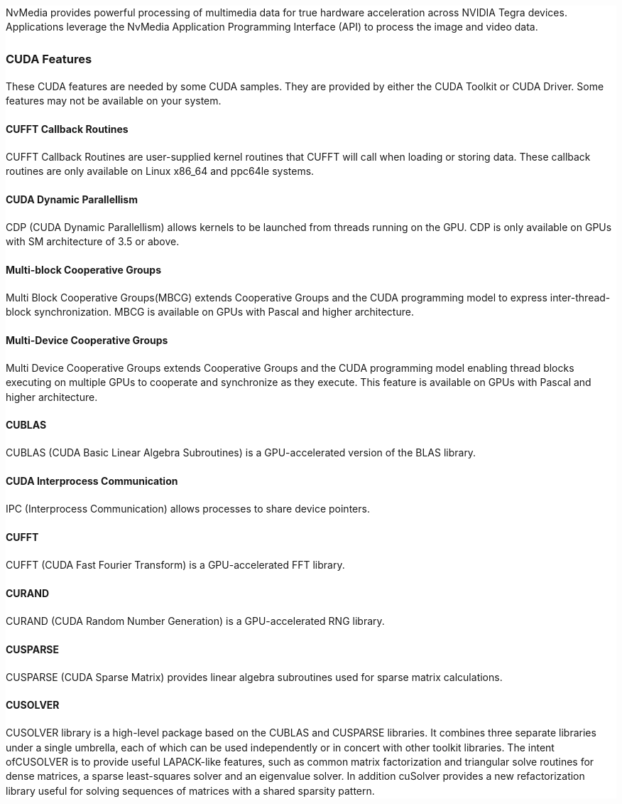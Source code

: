 NvMedia provides powerful processing of multimedia data for true hardware acceleration across NVIDIA Tegra devices. Applications leverage the NvMedia Application Programming Interface (API) to process the image and video data.

### CUDA Features

These CUDA features are needed by some CUDA samples. They are provided by either the CUDA Toolkit or CUDA Driver. Some features may not be available on your system.

#### CUFFT Callback Routines

CUFFT Callback Routines are user-supplied kernel routines that CUFFT will call when loading or storing data. These callback routines are only available on Linux x86_64 and ppc64le systems.

#### CUDA Dynamic Parallellism

CDP (CUDA Dynamic Parallellism) allows kernels to be launched from threads running on the GPU. CDP is only available on GPUs with SM architecture of 3.5 or above.

#### Multi-block Cooperative Groups

Multi Block Cooperative Groups(MBCG) extends Cooperative Groups and the CUDA programming model to express inter-thread-block synchronization. MBCG is available on GPUs with Pascal and higher architecture.

#### Multi-Device Cooperative Groups

 Multi Device Cooperative Groups extends Cooperative Groups and the CUDA programming model enabling thread blocks executing on multiple GPUs to cooperate and synchronize as they execute. This feature is available on GPUs with Pascal and higher architecture.

#### CUBLAS

CUBLAS (CUDA Basic Linear Algebra Subroutines) is a GPU-accelerated version of the BLAS library.

#### CUDA Interprocess Communication

IPC (Interprocess Communication) allows processes to share device pointers.

#### CUFFT

CUFFT (CUDA Fast Fourier Transform) is a GPU-accelerated FFT library.

#### CURAND

CURAND (CUDA Random Number Generation) is a GPU-accelerated RNG library.

#### CUSPARSE

CUSPARSE (CUDA Sparse Matrix) provides linear algebra subroutines used for sparse matrix calculations.

#### CUSOLVER

CUSOLVER library is a high-level package based on the CUBLAS and CUSPARSE libraries. It combines three separate libraries under a single umbrella, each of which can be used independently or in concert with other toolkit libraries. The intent ofCUSOLVER is to provide useful LAPACK-like features, such as common matrix factorization and triangular solve routines for dense matrices, a sparse least-squares solver and an eigenvalue solver. In addition cuSolver provides a new refactorization library useful for solving sequences of matrices with a shared sparsity pattern.
